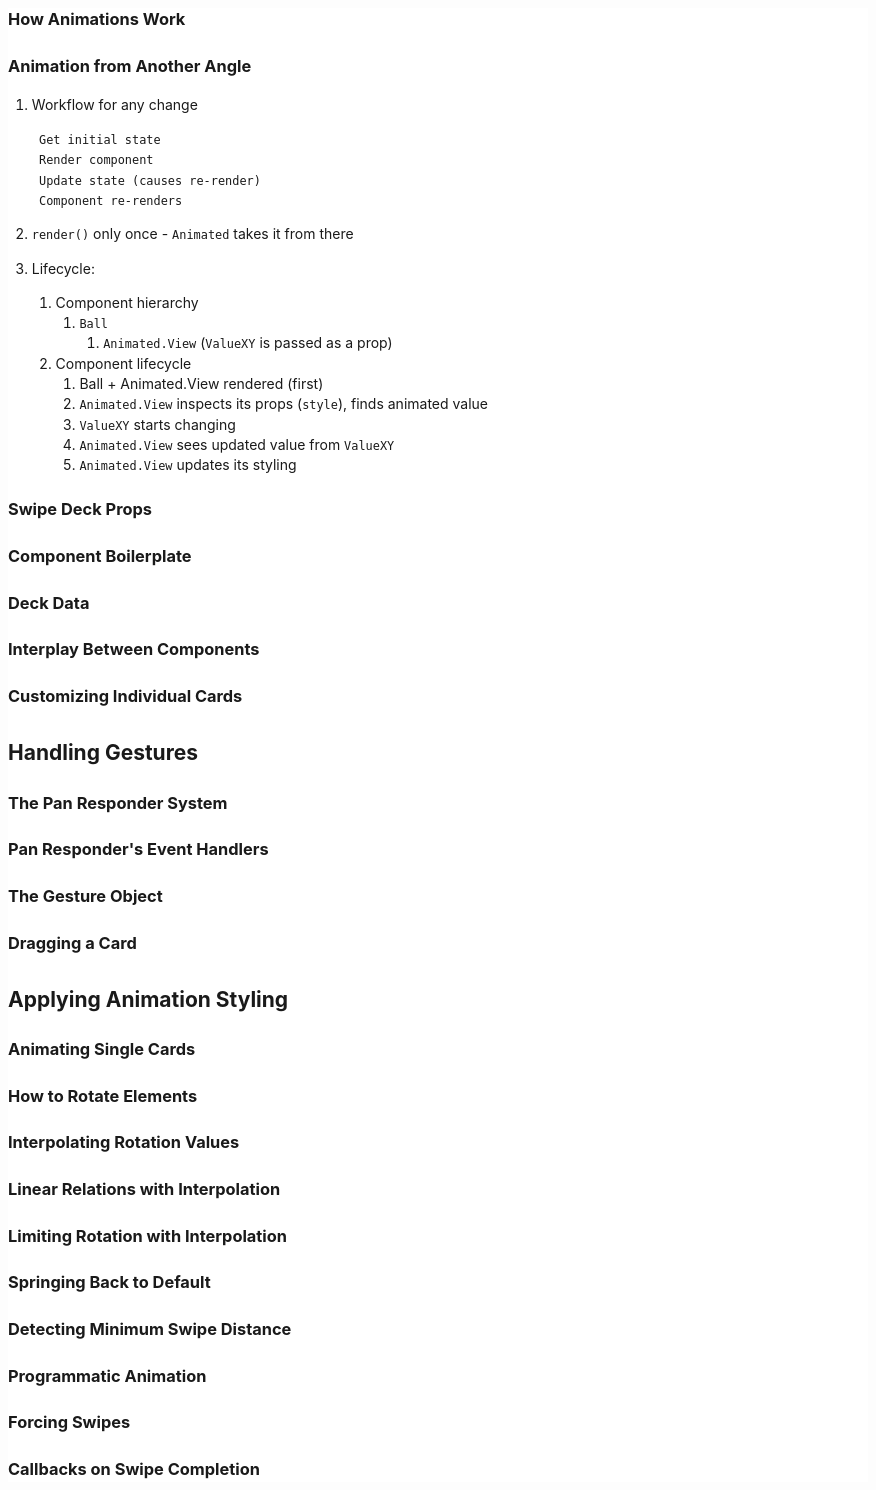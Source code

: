 ### How Animations Work ###
### Animation from Another Angle ###
1. Workflow for any change

		Get initial state
		Render component
		Update state (causes re-render)
		Component re-renders
		
2. `render()` only once - `Animated` takes it from there
3. Lifecycle:
	1. Component hierarchy
		1. `Ball`
			1. `Animated.View` (`ValueXY` is passed as a prop)
	2. Component lifecycle
		1. Ball + Animated.View rendered (first)
		2. `Animated.View` inspects its props (`style`), finds animated value
		3. `ValueXY` starts changing
		4. `Animated.View` sees updated value from `ValueXY`
		5. `Animated.View` updates its styling

### Swipe Deck Props ###


### Component Boilerplate ###
### Deck Data ###
### Interplay Between Components ###
### Customizing Individual Cards ###

## Handling Gestures ##
### The Pan Responder System ###
### Pan Responder's Event Handlers ###
### The Gesture Object ###
### Dragging a Card ###

## Applying Animation Styling ##
### Animating Single Cards ###
### How to Rotate Elements ###
### Interpolating Rotation Values ###
### Linear Relations with Interpolation ###
### Limiting Rotation with Interpolation ###
### Springing Back to Default ###
### Detecting Minimum Swipe Distance ###
### Programmatic Animation ###
### Forcing Swipes ###
### Callbacks on Swipe Completion ###
